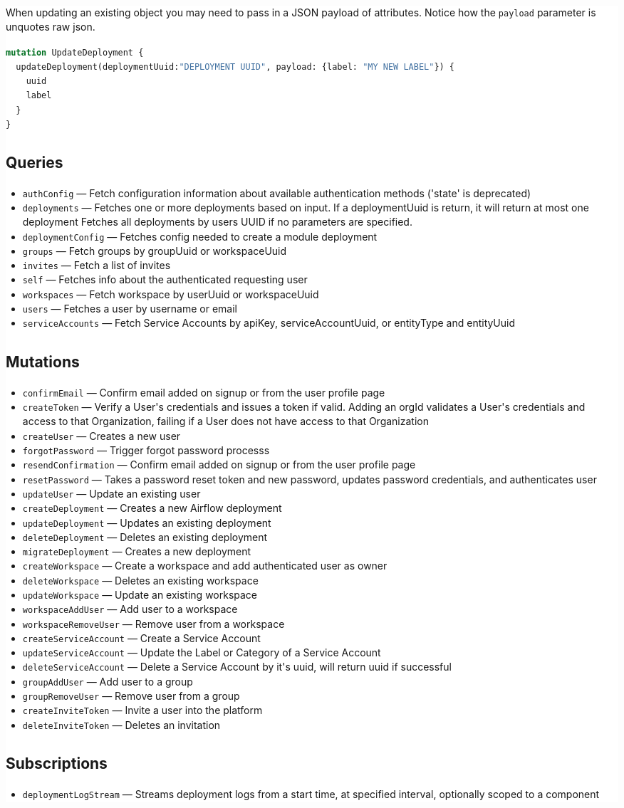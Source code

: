 When updating an existing object you may need to pass in a JSON payload of attributes. Notice how the `payload` parameter is unquotes raw json.

```graphql
mutation UpdateDeployment {
  updateDeployment(deploymentUuid:"DEPLOYMENT UUID", payload: {label: "MY NEW LABEL"}) {
    uuid
    label
  }
}
```

## Queries

* `authConfig` — Fetch configuration information about available authentication methods ('state' is deprecated)
* `deployments` — Fetches one or more deployments based on input. If a deploymentUuid is return, it will return at most one deployment Fetches all deployments by users UUID if no parameters are specified.
* `deploymentConfig` — Fetches config needed to create a module deployment
* `groups` — Fetch groups by groupUuid or workspaceUuid
* `invites` — Fetch a list of invites
* `self` — Fetches info about the authenticated requesting user
* `workspaces` — Fetch workspace by userUuid or workspaceUuid
* `users` — Fetches a user by username or email
* `serviceAccounts` — Fetch Service Accounts by apiKey, serviceAccountUuid, or entityType and entityUuid

## Mutations

* `confirmEmail` — Confirm email added on signup or from the user profile page
* `createToken` — Verify a User's credentials and issues a token if valid. Adding an orgId validates a User's credentials and access to that Organization, failing if a User does not have access to that Organization
* `createUser` — Creates a new user
* `forgotPassword` — Trigger forgot password processs
* `resendConfirmation` — Confirm email added on signup or from the user profile page
* `resetPassword` — Takes a password reset token and new password, updates password credentials, and authenticates user
* `updateUser` — Update an existing user
* `createDeployment` — Creates a new Airflow deployment
* `updateDeployment` — Updates an existing deployment
* `deleteDeployment` — Deletes an existing deployment
* `migrateDeployment` — Creates a new deployment
* `createWorkspace` — Create a workspace and add authenticated user as owner
* `deleteWorkspace` — Deletes an existing workspace
* `updateWorkspace` — Update an existing workspace
* `workspaceAddUser` — Add user to a workspace
* `workspaceRemoveUser` — Remove user from a workspace
* `createServiceAccount` — Create a Service Account
* `updateServiceAccount` — Update the Label or Category of a Service Account
* `deleteServiceAccount` — Delete a Service Account by it's uuid, will return uuid if successful
* `groupAddUser` — Add user to a group
* `groupRemoveUser` — Remove user from a group
* `createInviteToken` — Invite a user into the platform
* `deleteInviteToken` — Deletes an invitation

## Subscriptions

* `deploymentLogStream` — Streams deployment logs from a start time, at specified interval, optionally scoped to a component
